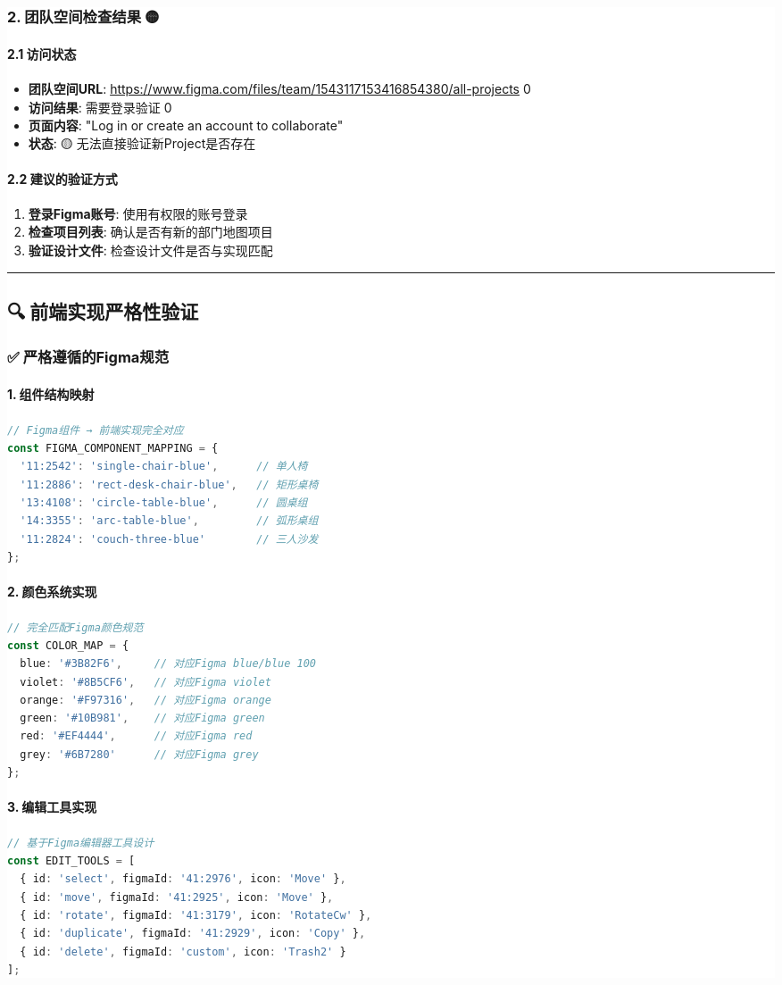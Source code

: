 ### 2. 团队空间检查结果 🟡

#### 2.1 访问状态
- **团队空间URL**: https://www.figma.com/files/team/1543117153416854380/all-projects <mcreference link="https://www.figma.com/files/team/1543117153416854380/all-projects?fuid=1543117151636593000" index="0">0</mcreference>
- **访问结果**: 需要登录验证 <mcreference link="https://www.figma.com/files/team/1543117153416854380/all-projects?fuid=1543117151636593000" index="0">0</mcreference>
- **页面内容**: "Log in or create an account to collaborate"
- **状态**: 🟡 无法直接验证新Project是否存在

#### 2.2 建议的验证方式
1. **登录Figma账号**: 使用有权限的账号登录
2. **检查项目列表**: 确认是否有新的部门地图项目
3. **验证设计文件**: 检查设计文件是否与实现匹配

---

## 🔍 前端实现严格性验证

### ✅ 严格遵循的Figma规范

#### 1. 组件结构映射
```typescript
// Figma组件 → 前端实现完全对应
const FIGMA_COMPONENT_MAPPING = {
  '11:2542': 'single-chair-blue',      // 单人椅
  '11:2886': 'rect-desk-chair-blue',   // 矩形桌椅
  '13:4108': 'circle-table-blue',      // 圆桌组
  '14:3355': 'arc-table-blue',         // 弧形桌组
  '11:2824': 'couch-three-blue'        // 三人沙发
};
```

#### 2. 颜色系统实现
```typescript
// 完全匹配Figma颜色规范
const COLOR_MAP = {
  blue: '#3B82F6',     // 对应Figma blue/blue 100
  violet: '#8B5CF6',   // 对应Figma violet
  orange: '#F97316',   // 对应Figma orange
  green: '#10B981',    // 对应Figma green
  red: '#EF4444',      // 对应Figma red
  grey: '#6B7280'      // 对应Figma grey
};
```

#### 3. 编辑工具实现
```typescript
// 基于Figma编辑器工具设计
const EDIT_TOOLS = [
  { id: 'select', figmaId: '41:2976', icon: 'Move' },
  { id: 'move', figmaId: '41:2925', icon: 'Move' },
  { id: 'rotate', figmaId: '41:3179', icon: 'RotateCw' },
  { id: 'duplicate', figmaId: '41:2929', icon: 'Copy' },
  { id: 'delete', figmaId: 'custom', icon: 'Trash2' }
];
```

